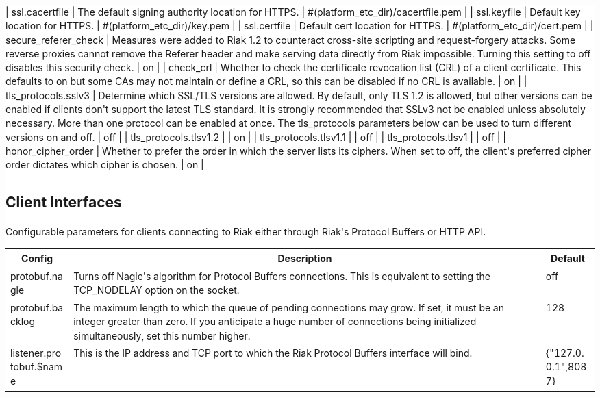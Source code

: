| ssl.cacertfile        | The default signing authority location for HTTPS.                                                                                                                                                                                                                                                                                                                                             | #(platform_etc_dir)/cacertfile.pem |
| ssl.keyfile           | Default key location for HTTPS.                                                                                                                                                                                                                                                                                                                                                               | #(platform_etc_dir)/key.pem        |
| ssl.certfile          | Default cert location for HTTPS.                                                                                                                                                                                                                                                                                                                                                              | #(platform_etc_dir)/cert.pem       |
| secure_referer_check  | Measures were added to Riak 1.2 to counteract cross-site scripting and request-forgery attacks. Some reverse proxies cannot remove the Referer header and make serving data directly from Riak impossible. Turning this setting to off disables this security check.                                                                                                                          | on                                 |
| check_crl             | Whether to check the certificate revocation list (CRL) of a client certificate. This defaults to on but some CAs may not maintain or define a CRL, so this can be disabled if no CRL is available.                                                                                                                                                                                            | on                                 |
| tls_protocols.sslv3   | Determine which SSL/TLS versions are allowed. By default, only TLS 1.2 is allowed, but other versions can be enabled if clients don't support the latest TLS standard. It is strongly recommended that SSLv3 not be enabled unless absolutely necessary. More than one protocol can be enabled at once. The tls_protocols parameters below can be used to turn different versions on and off. | off                                |
| tls_protocols.tlsv1.2 |                                                                                                                                                                                                                                                                                                                                                                                               | on                                 |
| tls_protocols.tlsv1.1 |                                                                                                                                                                                                                                                                                                                                                                                               | off                                |
| tls_protocols.tlsv1   |                                                                                                                                                                                                                                                                                                                                                                                               | off                                |
| honor_cipher_order    | Whether to prefer the order in which the server lists its ciphers. When set to off, the client's preferred cipher order dictates which cipher is chosen.                                                                                                                                                                                                                                      | on                                 |

## Client Interfaces

Configurable parameters for clients connecting to Riak either through
Riak's Protocol Buffers or HTTP API.

| Config                  | Description                                                                                                                                                                                                                      | Default            |
|-------------------------|----------------------------------------------------------------------------------------------------------------------------------------------------------------------------------------------------------------------------------|--------------------|
| protobuf.nagle          | Turns off Nagle's algorithm for Protocol Buffers connections. This is equivalent to setting the TCP_NODELAY option on the socket.                                                                                                | off                |
| protobuf.backlog        | The maximum length to which the queue of pending connections may grow. If set, it must be an integer greater than zero. If you anticipate a huge number of connections being initialized simultaneously, set this number higher. | 128                |
| listener.protobuf.$name | This is the IP address and TCP port to which the Riak Protocol Buffers interface will bind.                                                                                                                                      | {"127.0.0.1",8087} |